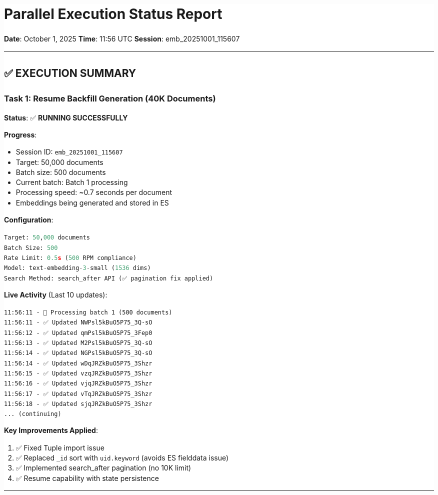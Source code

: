 # Parallel Execution Status Report
**Date**: October 1, 2025
**Time**: 11:56 UTC
**Session**: emb_20251001_115607

---

## ✅ EXECUTION SUMMARY

### Task 1: Resume Backfill Generation (40K Documents)
**Status**: ✅ **RUNNING SUCCESSFULLY**

**Progress**:
- Session ID: `emb_20251001_115607`
- Target: 50,000 documents
- Batch size: 500 documents
- Current batch: Batch 1 processing
- Processing speed: ~0.7 seconds per document
- Embeddings being generated and stored in ES

**Configuration**:
```python
Target: 50,000 documents
Batch Size: 500
Rate Limit: 0.5s (500 RPM compliance)
Model: text-embedding-3-small (1536 dims)
Search Method: search_after API (✅ pagination fix applied)
```

**Live Activity** (Last 10 updates):
```
11:56:11 - 🔄 Processing batch 1 (500 documents)
11:56:11 - ✅ Updated NWPsl5kBuO5P75_3Q-sO
11:56:12 - ✅ Updated qmPsl5kBuO5P75_3Fep0
11:56:13 - ✅ Updated M2Psl5kBuO5P75_3Q-sO
11:56:14 - ✅ Updated NGPsl5kBuO5P75_3Q-sO
11:56:14 - ✅ Updated wDqJRZkBuO5P75_3Shzr
11:56:15 - ✅ Updated vzqJRZkBuO5P75_3Shzr
11:56:16 - ✅ Updated vjqJRZkBuO5P75_3Shzr
11:56:17 - ✅ Updated vTqJRZkBuO5P75_3Shzr
11:56:18 - ✅ Updated sjqJRZkBuO5P75_3Shzr
... (continuing)
```

**Key Improvements Applied**:
1. ✅ Fixed Tuple import issue
2. ✅ Replaced `_id` sort with `uid.keyword` (avoids ES fielddata issue)
3. ✅ Implemented search_after pagination (no 10K limit)
4. ✅ Resume capability with state persistence

---
